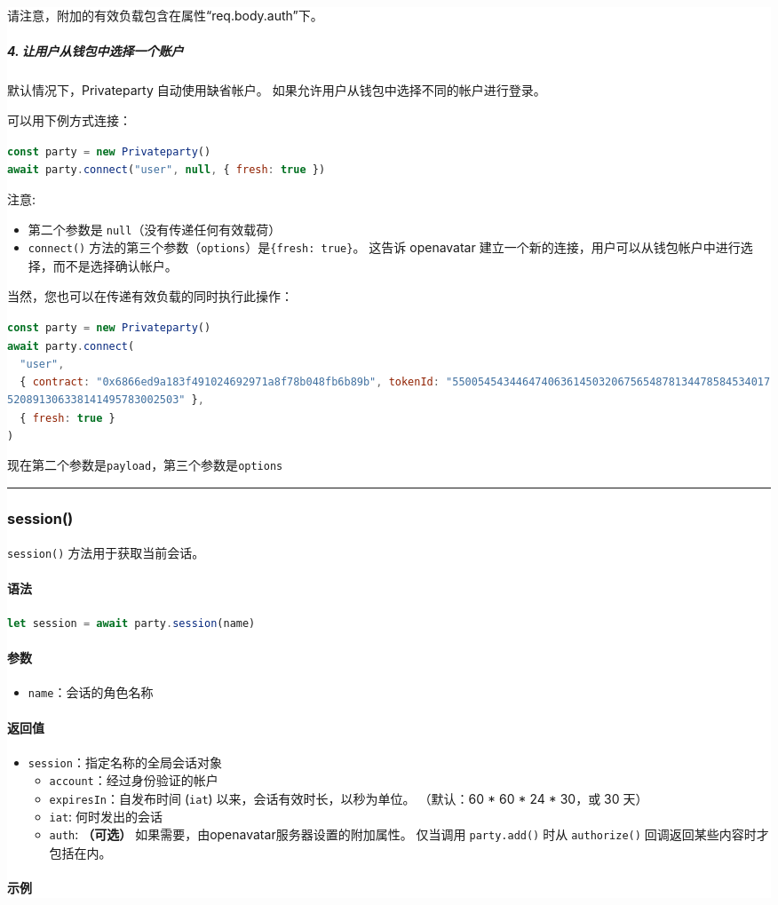 请注意，附加的有效负载包含在属性“req.body.auth”下。

##### 4. 让用户从钱包中选择一个账户

默认情况下，Privateparty 自动使用缺省帐户。 如果允许用户从钱包中选择不同的帐户进行登录。

可以用下例方式连接：

```javascript
const party = new Privateparty()
await party.connect("user", null, { fresh: true })
```

注意:

- 第二个参数是 `null`（没有传递任何有效载荷）
- `connect()` 方法的第三个参数（`options`）是`{fresh: true}`。 这告诉 openavatar 建立一个新的连接，用户可以从钱包帐户中进行选择，而不是选择确认帐户。

当然，您也可以在传递有效负载的同时执行此操作：

```javascript
const party = new Privateparty()
await party.connect(
  "user",
  { contract: "0x6866ed9a183f491024692971a8f78b048fb6b89b", tokenId: "55005454344647406361450320675654878134478584534017520891306338141495783002503" },
  { fresh: true }
)
```

现在第二个参数是`payload`，第三个参数是`options`

---

### session()

`session()` 方法用于获取当前会话。

#### 语法

```javascript
let session = await party.session(name)
```

#### 参数

- `name`：会话的角色名称

#### 返回值

- `session`：指定名称的全局会话对象
   - `account`：经过身份验证的帐户
   - `expiresIn`：自发布时间 (`iat`) 以来，会话有效时长，以秒为单位。 （默认：60 * 60 * 24 * 30，或 30 天）
   - `iat`: 何时发出的会话
   - `auth`: **（可选）** 如果需要，由openavatar服务器设置的附加属性。 仅当调用 `party.add()` 时从 `authorize()` 回调返回某些内容时才包括在内。

#### 示例

